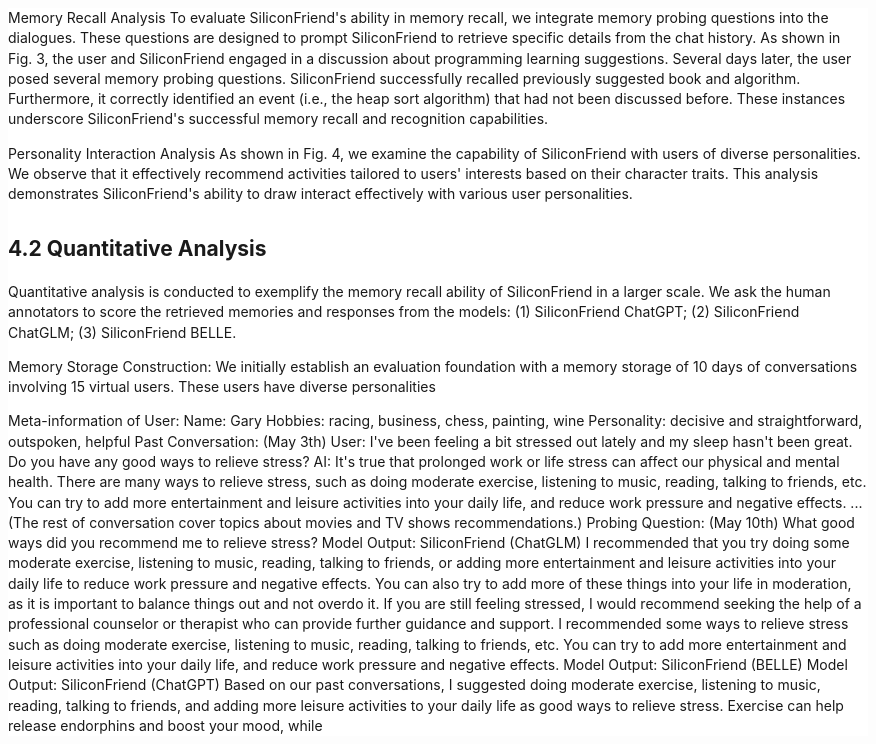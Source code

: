 Memory Recall Analysis To evaluate SiliconFriend's ability in memory recall, we integrate memory probing questions into the dialogues. These questions are designed to prompt SiliconFriend to retrieve specific details from the chat history. As shown in Fig. 3, the user and SiliconFriend engaged in a discussion about programming learning suggestions. Several days later, the user posed several memory probing questions. SiliconFriend successfully recalled previously suggested book and algorithm. Furthermore, it correctly identified an event (i.e., the heap sort algorithm) that had not been discussed before. These instances underscore SiliconFriend's successful memory recall and recognition capabilities.

Personality Interaction Analysis As shown in Fig. 4, we examine the capability of SiliconFriend with users of diverse personalities. We observe that it effectively recommend activities tailored to users' interests based on their character traits. This analysis demonstrates SiliconFriend's ability to draw interact effectively with various user personalities.

## 4.2 Quantitative Analysis

Quantitative analysis is conducted to exemplify the memory recall ability of SiliconFriend in a larger scale. We ask the human annotators to score the retrieved memories and responses from the models:
(1) SiliconFriend ChatGPT; (2) SiliconFriend ChatGLM; (3) SiliconFriend BELLE.

Memory Storage Construction:
We initially establish an evaluation foundation with a memory storage of 10 days of conversations involving 15 virtual users. These users have diverse personalities

Meta-information
of User:
Name: Gary
Hobbies: racing, business, chess, painting, wine
Personality: decisive and straightforward, outspoken, helpful
Past Conversation:
(May 3th)
User: I've been feeling a bit stressed out lately and my sleep hasn't been great. Do you
have any good ways to relieve stress?
AI: It's true that prolonged work or life stress can affect our physical and mental health.
There are many ways to relieve stress, such as doing moderate exercise, listening to
music, reading, talking to friends, etc. You can try to add more entertainment and leisure activities into your daily life, and reduce work pressure and negative effects. ...
(The rest of conversation cover topics about movies and TV shows recommendations.)
Probing Question:
(May 10th)
What good ways did you recommend me to relieve stress?
Model Output:
SiliconFriend
(ChatGLM)
I recommended that you try doing some moderate exercise, listening to music, reading, talking to friends, or adding more entertainment and leisure activities into your daily life to reduce work pressure and negative effects. You can also try to add more of these
things into your life in moderation, as it is important to balance things out and not overdo it. If you are still feeling stressed, I would recommend seeking the help of a professional counselor or therapist who can provide further guidance and support. I recommended some ways to relieve stress such as doing moderate exercise, listening to music, reading, talking to friends, etc. You can try to add more entertainment and leisure activities into your daily life, and reduce work pressure and negative effects.
Model Output:
SiliconFriend
(BELLE)
Model Output:
SiliconFriend
(ChatGPT)
Based on our past conversations, I suggested doing moderate exercise, listening to music, reading, talking to friends, and adding more leisure activities to your daily life as good
ways to relieve stress. Exercise can help release endorphins and boost your mood, while